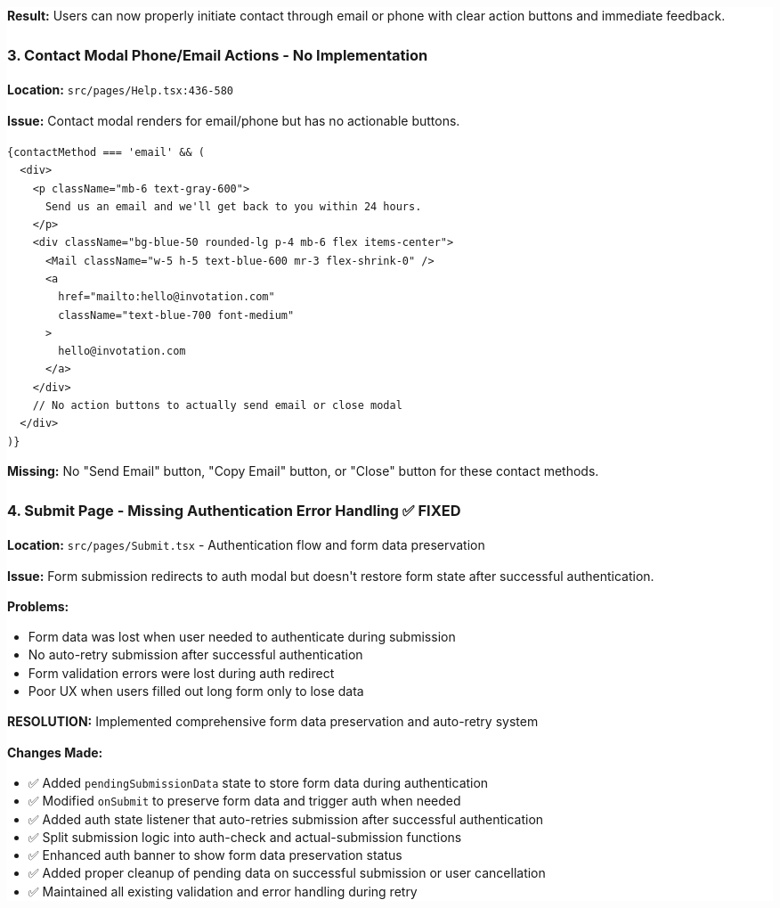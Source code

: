 **Result:** Users can now properly initiate contact through email or phone with clear action buttons and immediate feedback.

### 3. **Contact Modal Phone/Email Actions - No Implementation**
**Location:** `src/pages/Help.tsx:436-580`

**Issue:** Contact modal renders for email/phone but has no actionable buttons.

```tsx
{contactMethod === 'email' && (
  <div>
    <p className="mb-6 text-gray-600">
      Send us an email and we'll get back to you within 24 hours.
    </p>
    <div className="bg-blue-50 rounded-lg p-4 mb-6 flex items-center">
      <Mail className="w-5 h-5 text-blue-600 mr-3 flex-shrink-0" />
      <a 
        href="mailto:hello@invotation.com" 
        className="text-blue-700 font-medium"
      >
        hello@invotation.com
      </a>
    </div>
    // No action buttons to actually send email or close modal
  </div>
)}
```

**Missing:** No "Send Email" button, "Copy Email" button, or "Close" button for these contact methods.

### 4. **Submit Page - Missing Authentication Error Handling** ✅ FIXED
**Location:** `src/pages/Submit.tsx` - Authentication flow and form data preservation

**Issue:** Form submission redirects to auth modal but doesn't restore form state after successful authentication.

**Problems:**
- Form data was lost when user needed to authenticate during submission
- No auto-retry submission after successful authentication  
- Form validation errors were lost during auth redirect
- Poor UX when users filled out long form only to lose data

**RESOLUTION:** Implemented comprehensive form data preservation and auto-retry system

**Changes Made:**
- ✅ Added `pendingSubmissionData` state to store form data during authentication
- ✅ Modified `onSubmit` to preserve form data and trigger auth when needed
- ✅ Added auth state listener that auto-retries submission after successful authentication
- ✅ Split submission logic into auth-check and actual-submission functions
- ✅ Enhanced auth banner to show form data preservation status
- ✅ Added proper cleanup of pending data on successful submission or user cancellation
- ✅ Maintained all existing validation and error handling during retry
